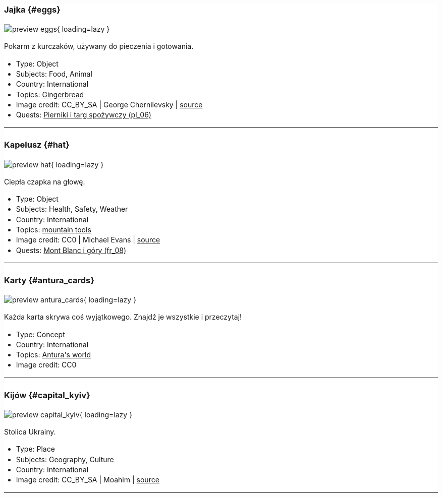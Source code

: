 
### Jajka {#eggs}
![preview eggs](../../../assets/img/content/cards/eggs.jpg){ loading=lazy }

Pokarm z kurczaków, używany do pieczenia i gotowania.

- Type: Object
- Subjects: Food, Animal
- Country: International
- Topics: [Gingerbread](../topics/index.md#gingerbread)
- Image credit: CC_BY_SA | George Chernilevsky | [source](https://commons.wikimedia.org/wiki/File:Eggs_in_basket_2020_G1.jpg)
- Quests: [Pierniki i targ spożywczy (pl_06)](../quests/quest/pl_06.md)

---

### Kapelusz {#hat}
![preview hat](../../../assets/img/content/cards/hat.jpg){ loading=lazy }

Ciepła czapka na głowę.

- Type: Object
- Subjects: Health, Safety, Weather
- Country: International
- Topics: [mountain tools](../topics/index.md#mountain_tools)
- Image credit: CC0 | Michael Evans | [source](https://commons.wikimedia.org/wiki/File:Ronald_Reagan_with_cowboy_hat_12-0071M_edit.jpg)
- Quests: [Mont Blanc i góry (fr_08)](../quests/quest/fr_08.md)

---

### Karty {#antura_cards}
![preview antura_cards](../../../assets/img/content/cards/antura_cards.jpg){ loading=lazy }

Każda karta skrywa coś wyjątkowego. Znajdź je wszystkie i przeczytaj!

- Type: Concept
- Country: International
- Topics: [Antura's world](../topics/index.md#antura-world)
- Image credit: CC0

---

### Kijów {#capital_kyiv}
![preview capital_kyiv](../../../assets/img/content/cards/capital_kyiv.jpg){ loading=lazy }

Stolica Ukrainy.

- Type: Place
- Subjects: Geography, Culture
- Country: International
- Image credit: CC_BY_SA | Moahim | [source](https://commons.wikimedia.org/wiki/File:2017_-_Київ_-_Світанок_над_Дніпром.jpg)

---